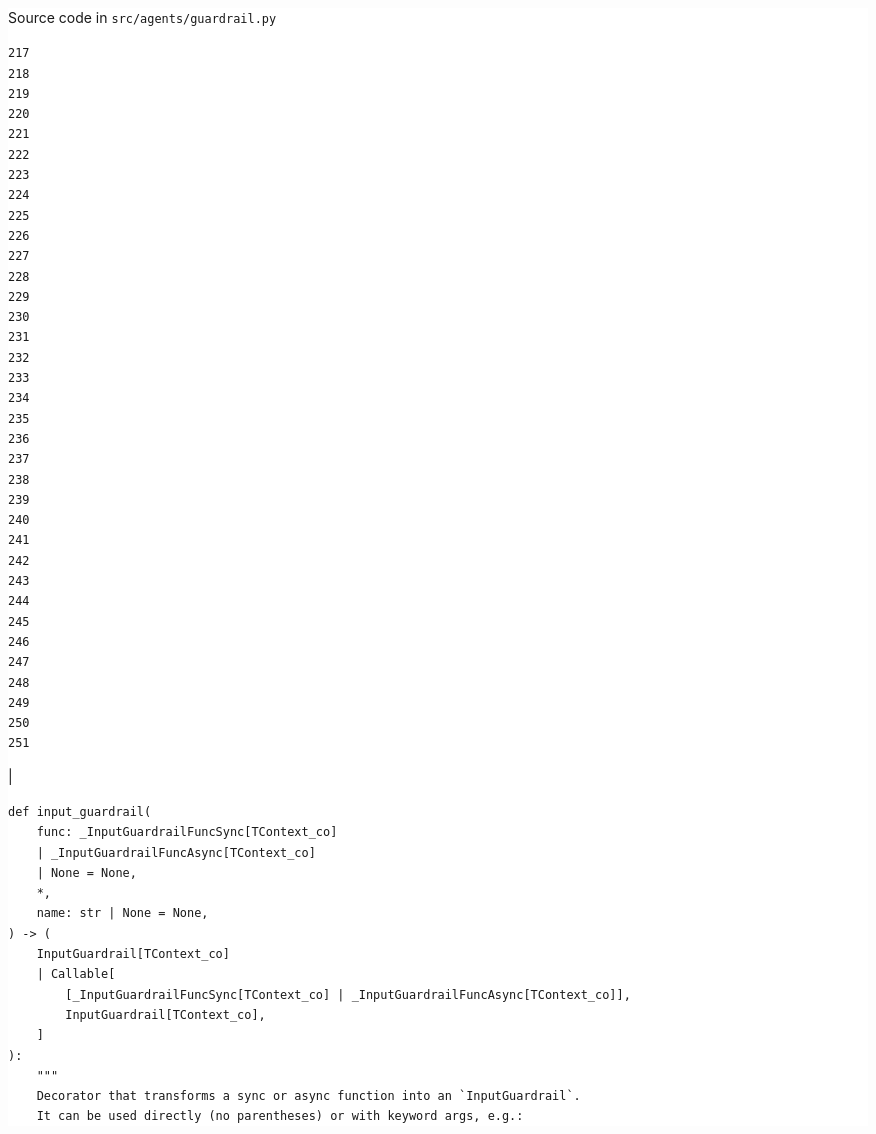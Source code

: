 
Source code in `src/agents/guardrail.py`
    
    
    217
    218
    219
    220
    221
    222
    223
    224
    225
    226
    227
    228
    229
    230
    231
    232
    233
    234
    235
    236
    237
    238
    239
    240
    241
    242
    243
    244
    245
    246
    247
    248
    249
    250
    251

| 
    
    
    def input_guardrail(
        func: _InputGuardrailFuncSync[TContext_co]
        | _InputGuardrailFuncAsync[TContext_co]
        | None = None,
        *,
        name: str | None = None,
    ) -> (
        InputGuardrail[TContext_co]
        | Callable[
            [_InputGuardrailFuncSync[TContext_co] | _InputGuardrailFuncAsync[TContext_co]],
            InputGuardrail[TContext_co],
        ]
    ):
        """
        Decorator that transforms a sync or async function into an `InputGuardrail`.
        It can be used directly (no parentheses) or with keyword args, e.g.:
    